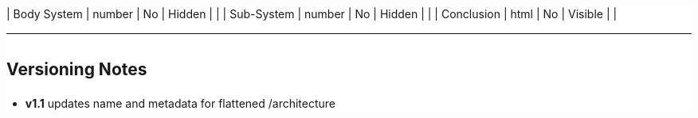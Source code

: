 | Body System                                                                                                                                      | number       | No         | Hidden       |         |
| Sub-System                                                                                                                                       | number       | No         | Hidden       |         |
| Conclusion                                                                                                                                       | html         | No         | Visible      |         |

---

## Versioning Notes
- **v1.1** updates name and metadata for flattened /architecture
